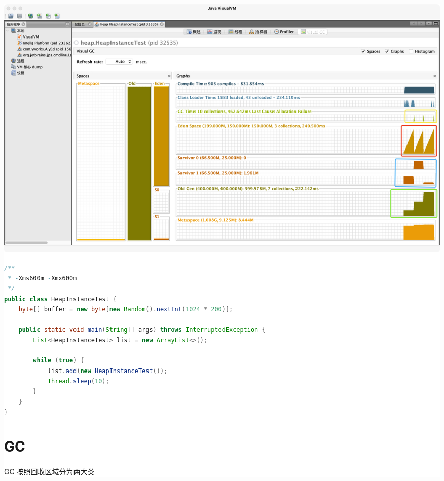 ![](/images/java/WX20221204-233416@2x.png)



```java
/**
 * -Xms600m -Xmx600m
 */
public class HeapInstanceTest {
    byte[] buffer = new byte[new Random().nextInt(1024 * 200)];

    public static void main(String[] args) throws InterruptedException {
        List<HeapInstanceTest> list = new ArrayList<>();

        while (true) {
            list.add(new HeapInstanceTest());
            Thread.sleep(10);
        }
    }
}
```

 

# GC

 GC 按照回收区域分为两大类

